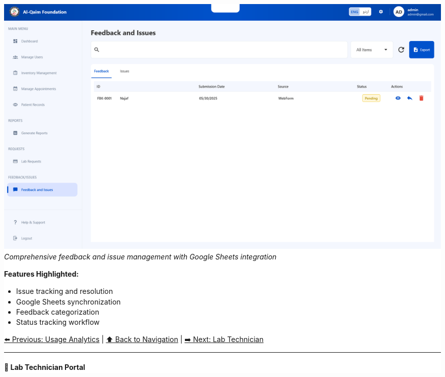 ![Feedback Management](./assets/Feedback.png)
*Comprehensive feedback and issue management with Google Sheets integration*

**Features Highlighted:**
- Issue tracking and resolution
- Google Sheets synchronization
- Feedback categorization
- Status tracking workflow

[⬅️ Previous: Usage Analytics](#usage-analytics) | [⬆️ Back to Navigation](#interactive-screenshot-gallery---click-to-navigate) | [➡️ Next: Lab Technician](#lab-technician)

---

#### <a id="lab-technician"></a>🧪 **Lab Technician Portal**